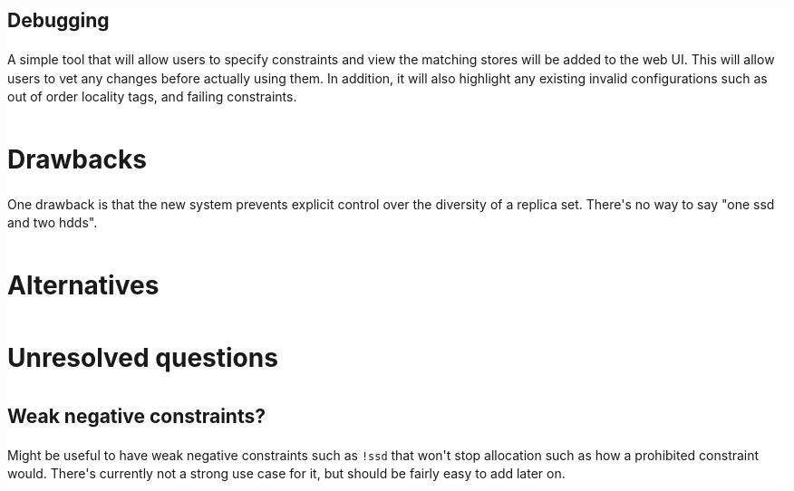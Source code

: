 ## Debugging

A simple tool that will allow users to specify constraints and view the matching
stores will be added to the web UI. This will allow users to vet any changes
before actually using them. In addition, it will also highlight any existing
invalid configurations such as out of order locality tags, and failing
constraints.

# Drawbacks

One drawback is that the new system prevents explicit control over the diversity
of a replica set. There's no way to say "one ssd and two hdds".

# Alternatives

# Unresolved questions

## Weak negative constraints?

Might be useful to have weak negative constraints such as `!ssd` that won't stop
allocation such as how a prohibited constraint would. There's currently not a
strong use case for it, but should be fairly easy to add later on.

